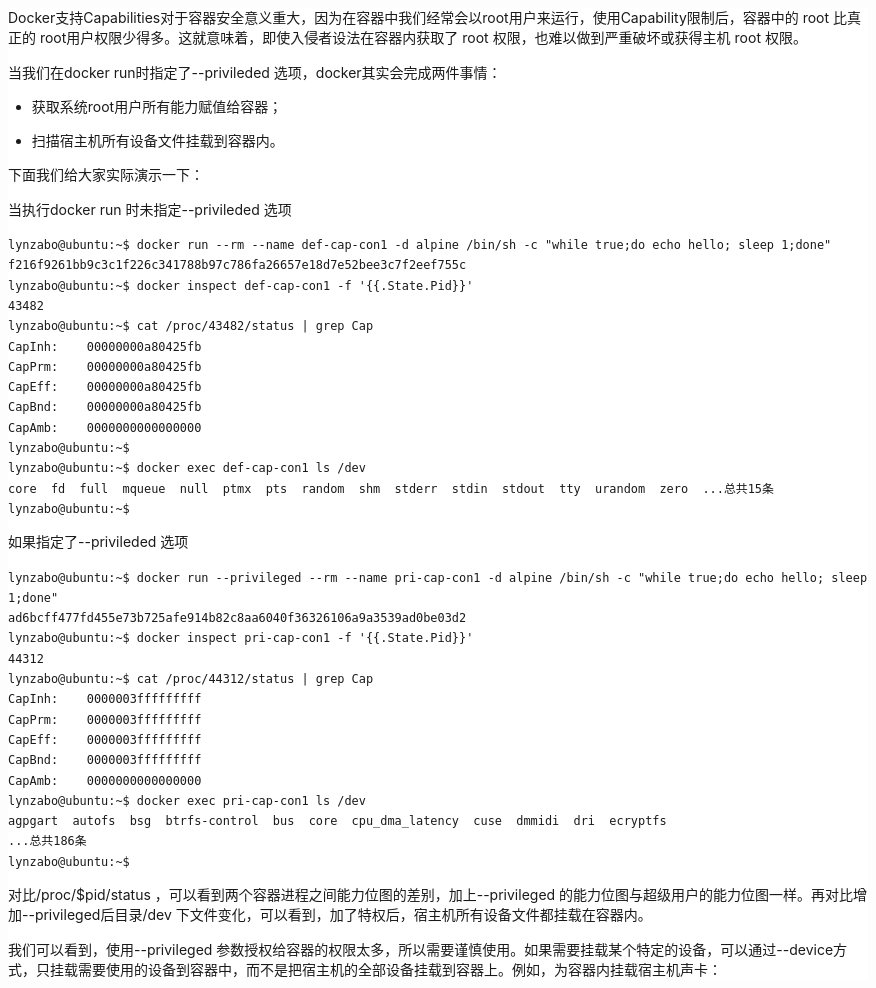 Docker支持Capabilities对于容器安全意义重大，因为在容器中我们经常会以root用户来运行，使用Capability限制后，容器中的 root 比真正的 root用户权限少得多。这就意味着，即使入侵者设法在容器内获取了 root 权限，也难以做到严重破坏或获得主机 root 权限。

当我们在docker run时指定了--privileded 选项，docker其实会完成两件事情：

* 获取系统root用户所有能力赋值给容器；

* 扫描宿主机所有设备文件挂载到容器内。

下面我们给大家实际演示一下：

当执行docker run 时未指定--privileded 选项

```
lynzabo@ubuntu:~$ docker run --rm --name def-cap-con1 -d alpine /bin/sh -c "while true;do echo hello; sleep 1;done"
f216f9261bb9c3c1f226c341788b97c786fa26657e18d7e52bee3c7f2eef755c
lynzabo@ubuntu:~$ docker inspect def-cap-con1 -f '{{.State.Pid}}'
43482
lynzabo@ubuntu:~$ cat /proc/43482/status | grep Cap
CapInh:    00000000a80425fb
CapPrm:    00000000a80425fb
CapEff:    00000000a80425fb
CapBnd:    00000000a80425fb
CapAmb:    0000000000000000
lynzabo@ubuntu:~$
lynzabo@ubuntu:~$ docker exec def-cap-con1 ls /dev
core  fd  full  mqueue  null  ptmx  pts  random  shm  stderr  stdin  stdout  tty  urandom  zero  ...总共15条
lynzabo@ubuntu:~$
```

如果指定了--privileded 选项

```
lynzabo@ubuntu:~$ docker run --privileged --rm --name pri-cap-con1 -d alpine /bin/sh -c "while true;do echo hello; sleep 1;done"
ad6bcff477fd455e73b725afe914b82c8aa6040f36326106a9a3539ad0be03d2
lynzabo@ubuntu:~$ docker inspect pri-cap-con1 -f '{{.State.Pid}}'
44312
lynzabo@ubuntu:~$ cat /proc/44312/status | grep Cap
CapInh:    0000003fffffffff
CapPrm:    0000003fffffffff
CapEff:    0000003fffffffff
CapBnd:    0000003fffffffff
CapAmb:    0000000000000000
lynzabo@ubuntu:~$ docker exec pri-cap-con1 ls /dev
agpgart  autofs  bsg  btrfs-control  bus  core  cpu_dma_latency  cuse  dmmidi  dri  ecryptfs
...总共186条
lynzabo@ubuntu:~$
```

对比/proc/$pid/status ，可以看到两个容器进程之间能力位图的差别，加上--privileged 的能力位图与超级用户的能力位图一样。再对比增加--privileged后目录/dev 下文件变化，可以看到，加了特权后，宿主机所有设备文件都挂载在容器内。

我们可以看到，使用--privileged 参数授权给容器的权限太多，所以需要谨慎使用。如果需要挂载某个特定的设备，可以通过--device方式，只挂载需要使用的设备到容器中，而不是把宿主机的全部设备挂载到容器上。例如，为容器内挂载宿主机声卡：
